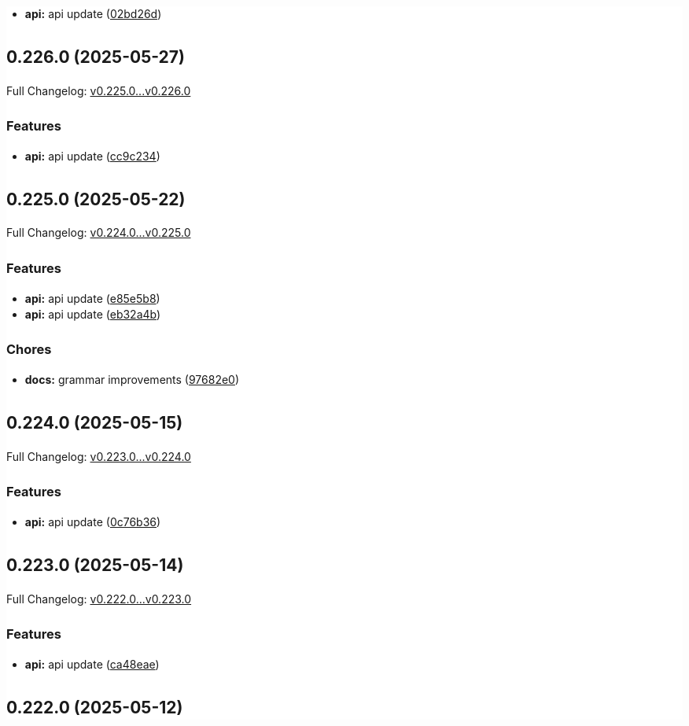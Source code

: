 * **api:** api update ([02bd26d](https://github.com/Increase/increase-kotlin/commit/02bd26dc6c110c757ccb1868c5547da147f41703))

## 0.226.0 (2025-05-27)

Full Changelog: [v0.225.0...v0.226.0](https://github.com/Increase/increase-kotlin/compare/v0.225.0...v0.226.0)

### Features

* **api:** api update ([cc9c234](https://github.com/Increase/increase-kotlin/commit/cc9c23448859de24555106a37ed6d9118a1d93d2))

## 0.225.0 (2025-05-22)

Full Changelog: [v0.224.0...v0.225.0](https://github.com/Increase/increase-kotlin/compare/v0.224.0...v0.225.0)

### Features

* **api:** api update ([e85e5b8](https://github.com/Increase/increase-kotlin/commit/e85e5b8decca3998e6424f0540fd282c727ff86a))
* **api:** api update ([eb32a4b](https://github.com/Increase/increase-kotlin/commit/eb32a4b90a8220d2418cf7ded90538cafe7d97c7))


### Chores

* **docs:** grammar improvements ([97682e0](https://github.com/Increase/increase-kotlin/commit/97682e0cb5497dfb66d4a7ef53e3d3a19b4ad023))

## 0.224.0 (2025-05-15)

Full Changelog: [v0.223.0...v0.224.0](https://github.com/Increase/increase-kotlin/compare/v0.223.0...v0.224.0)

### Features

* **api:** api update ([0c76b36](https://github.com/Increase/increase-kotlin/commit/0c76b3651ae883cd47eb3e1b8c1d34b8475104fb))

## 0.223.0 (2025-05-14)

Full Changelog: [v0.222.0...v0.223.0](https://github.com/Increase/increase-kotlin/compare/v0.222.0...v0.223.0)

### Features

* **api:** api update ([ca48eae](https://github.com/Increase/increase-kotlin/commit/ca48eaeb23360818f4649bc9c1a26799954c259f))

## 0.222.0 (2025-05-12)
